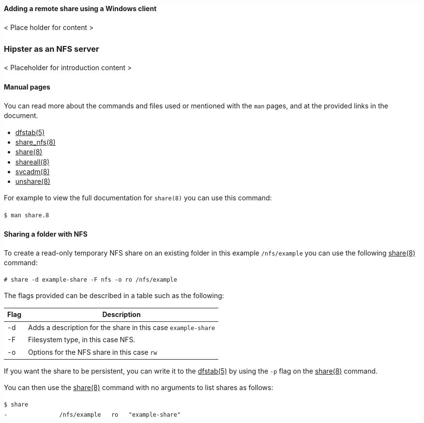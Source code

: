 
#### Adding a remote share using a Windows client

< Place holder for content >


### Hipster as an NFS server

< Placeholder for introduction content >


#### Manual pages

You can read more about the commands and files used or mentioned with the `man` pages, and at the provided links in the document.

* [dfstab(5)](https://illumos.org/man/5/dfstab)
* [share_nfs(8)](https://www.illumos.org/man/8/share_nfs)
* [share(8)](https://www.illumos.org/man/8/share)
* [shareall(8)](https://www.illumos.org/man/8/shareall)
* [svcadm(8)](https://www.illumos.org/man/8/svcadm)
* [unshare(8)](https://www.illumos.org/man/8/share)

For example to view the full documentation for `share(8)` you can use this command:
```console
$ man share.8
```


#### Sharing a folder with NFS

To create a read-only temporary NFS share on an existing folder in this example `/nfs/example` you can use the following [share(8)](https://www.illumos.org/man/8/share) command:

```console
# share -d example-share -F nfs -o ro /nfs/example
```

The flags provided can be described in a table such as the following:

|Flag|Description|
|------|-----------|
|-d|Adds a description for the share in this case `example-share`|
|-F|Filesystem type, in this case NFS.|
|-o|Options for the NFS share in this case `rw`|

If you want the share to be persistent, you can write it to the [dfstab(5)](https://illumos.org/man/5/dfstab) by using the `-p` flag on the [share(8)](https://www.illumos.org/man/8/share) command.

You can then use the [share(8)](https://www.illumos.org/man/8/share) command with no arguments to list shares as follows:

```console
$ share
-               /nfs/example   ro   "example-share"
```
